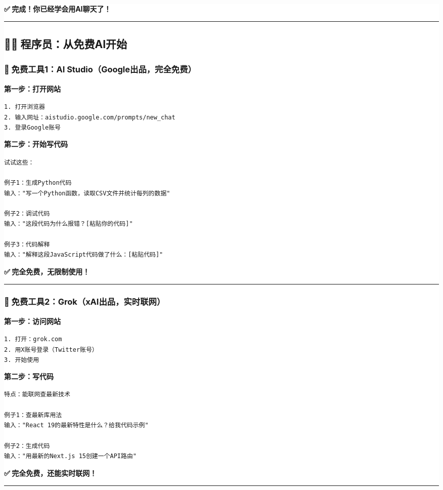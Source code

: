 **✅ 完成！你已经学会用AI聊天了！**

---

## 👨‍💻 程序员：从免费AI开始

### 🎁 免费工具1：AI Studio（Google出品，完全免费）

**第一步：打开网站**
```
1. 打开浏览器
2. 输入网址：aistudio.google.com/prompts/new_chat
3. 登录Google账号
```

**第二步：开始写代码**
```
试试这些：

例子1：生成Python代码
输入："写一个Python函数，读取CSV文件并统计每列的数据"

例子2：调试代码
输入："这段代码为什么报错？[粘贴你的代码]"

例子3：代码解释
输入："解释这段JavaScript代码做了什么：[粘贴代码]"
```

**✅ 完全免费，无限制使用！**

---

### 🎁 免费工具2：Grok（xAI出品，实时联网）

**第一步：访问网站**
```
1. 打开：grok.com
2. 用X账号登录（Twitter账号）
3. 开始使用
```

**第二步：写代码**
```
特点：能联网查最新技术

例子1：查最新库用法
输入："React 19的最新特性是什么？给我代码示例"

例子2：生成代码
输入："用最新的Next.js 15创建一个API路由"
```

**✅ 完全免费，还能实时联网！**

---